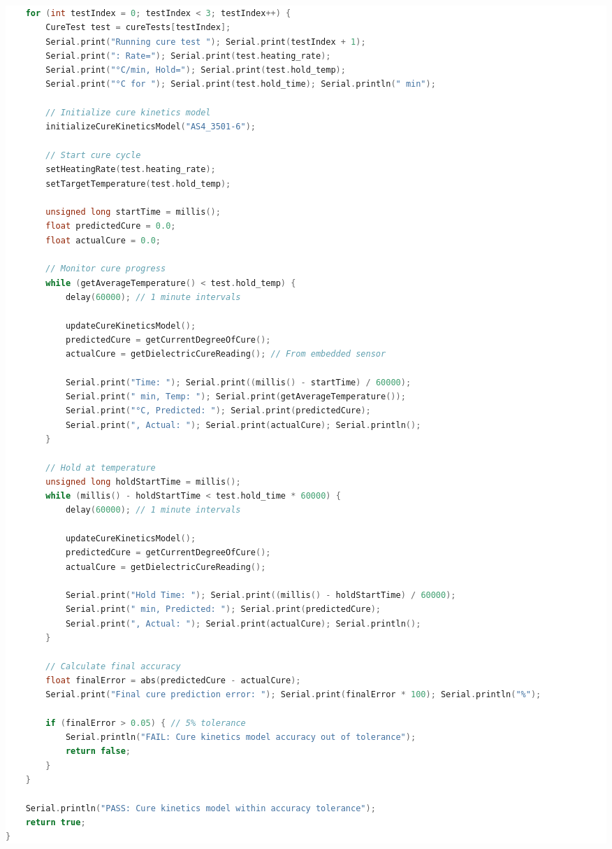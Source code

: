 ```cpp
    for (int testIndex = 0; testIndex < 3; testIndex++) {
        CureTest test = cureTests[testIndex];
        Serial.print("Running cure test "); Serial.print(testIndex + 1);
        Serial.print(": Rate="); Serial.print(test.heating_rate);
        Serial.print("°C/min, Hold="); Serial.print(test.hold_temp);
        Serial.print("°C for "); Serial.print(test.hold_time); Serial.println(" min");
        
        // Initialize cure kinetics model
        initializeCureKineticsModel("AS4_3501-6");
        
        // Start cure cycle
        setHeatingRate(test.heating_rate);
        setTargetTemperature(test.hold_temp);
        
        unsigned long startTime = millis();
        float predictedCure = 0.0;
        float actualCure = 0.0;
        
        // Monitor cure progress
        while (getAverageTemperature() < test.hold_temp) {
            delay(60000); // 1 minute intervals
            
            updateCureKineticsModel();
            predictedCure = getCurrentDegreeOfCure();
            actualCure = getDielectricCureReading(); // From embedded sensor
            
            Serial.print("Time: "); Serial.print((millis() - startTime) / 60000);
            Serial.print(" min, Temp: "); Serial.print(getAverageTemperature());
            Serial.print("°C, Predicted: "); Serial.print(predictedCure);
            Serial.print(", Actual: "); Serial.print(actualCure); Serial.println();
        }
        
        // Hold at temperature
        unsigned long holdStartTime = millis();
        while (millis() - holdStartTime < test.hold_time * 60000) {
            delay(60000); // 1 minute intervals
            
            updateCureKineticsModel();
            predictedCure = getCurrentDegreeOfCure();
            actualCure = getDielectricCureReading();
            
            Serial.print("Hold Time: "); Serial.print((millis() - holdStartTime) / 60000);
            Serial.print(" min, Predicted: "); Serial.print(predictedCure);
            Serial.print(", Actual: "); Serial.print(actualCure); Serial.println();
        }
        
        // Calculate final accuracy
        float finalError = abs(predictedCure - actualCure);
        Serial.print("Final cure prediction error: "); Serial.print(finalError * 100); Serial.println("%");
        
        if (finalError > 0.05) { // 5% tolerance
            Serial.println("FAIL: Cure kinetics model accuracy out of tolerance");
            return false;
        }
    }
    
    Serial.println("PASS: Cure kinetics model within accuracy tolerance");
    return true;
}
```
